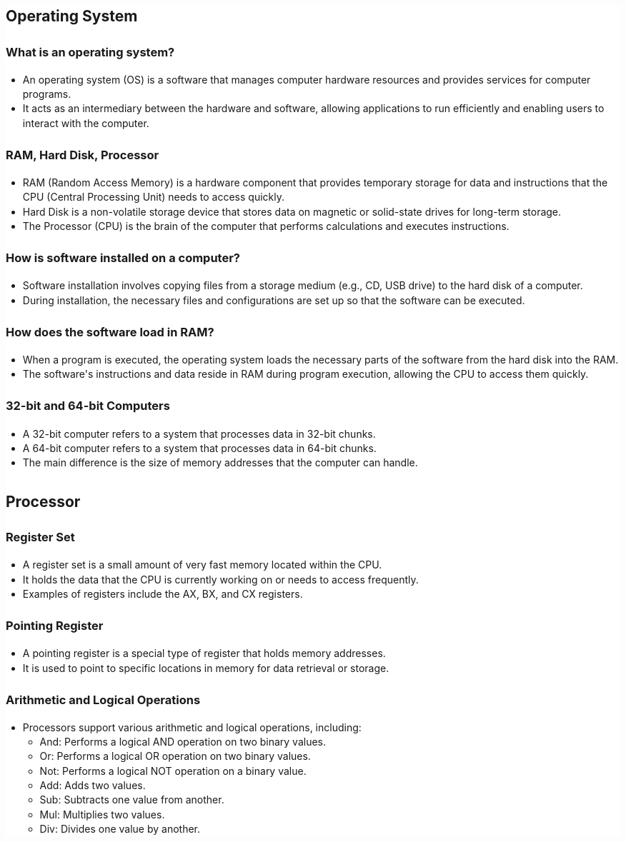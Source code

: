 ## Operating System

### What is an operating system?
- An operating system (OS) is a software that manages computer hardware resources and provides services for computer programs.
- It acts as an intermediary between the hardware and software, allowing applications to run efficiently and enabling users to interact with the computer.

### RAM, Hard Disk, Processor
- RAM (Random Access Memory) is a hardware component that provides temporary storage for data and instructions that the CPU (Central Processing Unit) needs to access quickly.
- Hard Disk is a non-volatile storage device that stores data on magnetic or solid-state drives for long-term storage.
- The Processor (CPU) is the brain of the computer that performs calculations and executes instructions.

### How is software installed on a computer?
- Software installation involves copying files from a storage medium (e.g., CD, USB drive) to the hard disk of a computer.
- During installation, the necessary files and configurations are set up so that the software can be executed.

### How does the software load in RAM?
- When a program is executed, the operating system loads the necessary parts of the software from the hard disk into the RAM.
- The software's instructions and data reside in RAM during program execution, allowing the CPU to access them quickly.

### 32-bit and 64-bit Computers
- A 32-bit computer refers to a system that processes data in 32-bit chunks.
- A 64-bit computer refers to a system that processes data in 64-bit chunks.
- The main difference is the size of memory addresses that the computer can handle.

## Processor

### Register Set
- A register set is a small amount of very fast memory located within the CPU.
- It holds the data that the CPU is currently working on or needs to access frequently.
- Examples of registers include the AX, BX, and CX registers.

### Pointing Register
- A pointing register is a special type of register that holds memory addresses.
- It is used to point to specific locations in memory for data retrieval or storage.

### Arithmetic and Logical Operations
- Processors support various arithmetic and logical operations, including:
  - And: Performs a logical AND operation on two binary values.
  - Or: Performs a logical OR operation on two binary values.
  - Not: Performs a logical NOT operation on a binary value.
  - Add: Adds two values.
  - Sub: Subtracts one value from another.
  - Mul: Multiplies two values.
  - Div: Divides one value by another.
